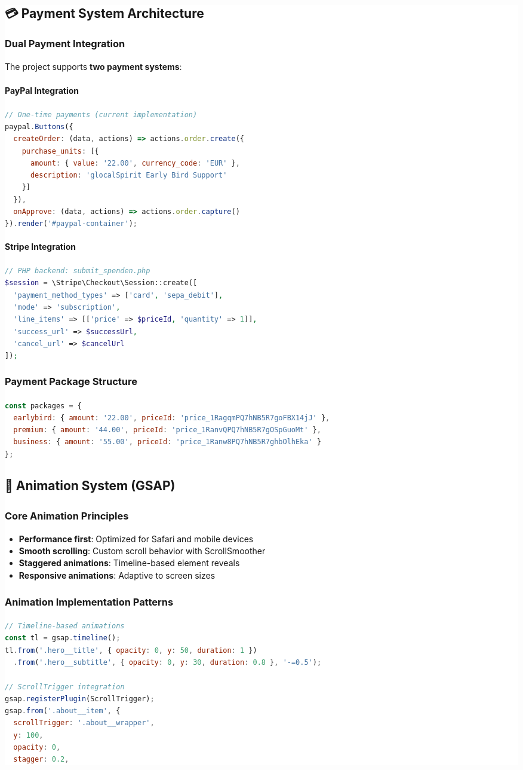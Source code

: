 ## 💳 Payment System Architecture

### Dual Payment Integration
The project supports **two payment systems**:

#### PayPal Integration
```javascript
// One-time payments (current implementation)
paypal.Buttons({
  createOrder: (data, actions) => actions.order.create({
    purchase_units: [{
      amount: { value: '22.00', currency_code: 'EUR' },
      description: 'glocalSpirit Early Bird Support'
    }]
  }),
  onApprove: (data, actions) => actions.order.capture()
}).render('#paypal-container');
```

#### Stripe Integration
```php
// PHP backend: submit_spenden.php
$session = \Stripe\Checkout\Session::create([
  'payment_method_types' => ['card', 'sepa_debit'],
  'mode' => 'subscription',
  'line_items' => [['price' => $priceId, 'quantity' => 1]],
  'success_url' => $successUrl,
  'cancel_url' => $cancelUrl
]);
```

### Payment Package Structure
```javascript
const packages = {
  earlybird: { amount: '22.00', priceId: 'price_1RagqmPQ7hNB5R7goFBX14jJ' },
  premium: { amount: '44.00', priceId: 'price_1RanvQPQ7hNB5R7gOSpGuoMt' },
  business: { amount: '55.00', priceId: 'price_1Ranw8PQ7hNB5R7ghbOlhEka' }
};
```

## 🎨 Animation System (GSAP)

### Core Animation Principles
- **Performance first**: Optimized for Safari and mobile devices
- **Smooth scrolling**: Custom scroll behavior with ScrollSmoother
- **Staggered animations**: Timeline-based element reveals
- **Responsive animations**: Adaptive to screen sizes

### Animation Implementation Patterns
```javascript
// Timeline-based animations
const tl = gsap.timeline();
tl.from('.hero__title', { opacity: 0, y: 50, duration: 1 })
  .from('.hero__subtitle', { opacity: 0, y: 30, duration: 0.8 }, '-=0.5');

// ScrollTrigger integration
gsap.registerPlugin(ScrollTrigger);
gsap.from('.about__item', {
  scrollTrigger: '.about__wrapper',
  y: 100,
  opacity: 0,
  stagger: 0.2,
```